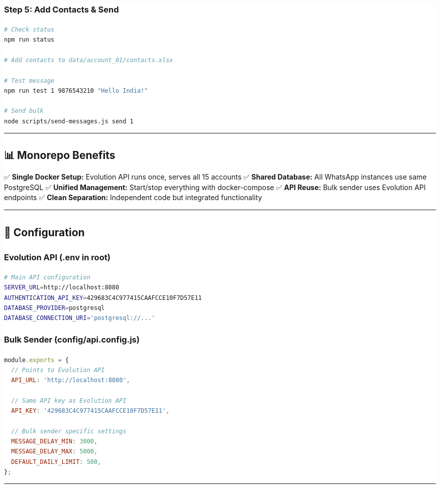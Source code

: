 ### Step 5: Add Contacts & Send

```bash
# Check status
npm run status

# Add contacts to data/account_01/contacts.xlsx

# Test message
npm run test 1 9876543210 "Hello India!"

# Send bulk
node scripts/send-messages.js send 1
```

---

## 📊 Monorepo Benefits

✅ **Single Docker Setup:** Evolution API runs once, serves all 15 accounts
✅ **Shared Database:** All WhatsApp instances use same PostgreSQL
✅ **Unified Management:** Start/stop everything with docker-compose
✅ **API Reuse:** Bulk sender uses Evolution API endpoints
✅ **Clean Separation:** Independent code but integrated functionality

---

## 🔧 Configuration

### Evolution API (.env in root)
```bash
# Main API configuration
SERVER_URL=http://localhost:8080
AUTHENTICATION_API_KEY=429683C4C977415CAAFCCE10F7D57E11
DATABASE_PROVIDER=postgresql
DATABASE_CONNECTION_URI='postgresql://...'
```

### Bulk Sender (config/api.config.js)
```javascript
module.exports = {
  // Points to Evolution API
  API_URL: 'http://localhost:8080',

  // Same API key as Evolution API
  API_KEY: '429683C4C977415CAAFCCE10F7D57E11',

  // Bulk sender specific settings
  MESSAGE_DELAY_MIN: 3000,
  MESSAGE_DELAY_MAX: 5000,
  DEFAULT_DAILY_LIMIT: 500,
};
```

---